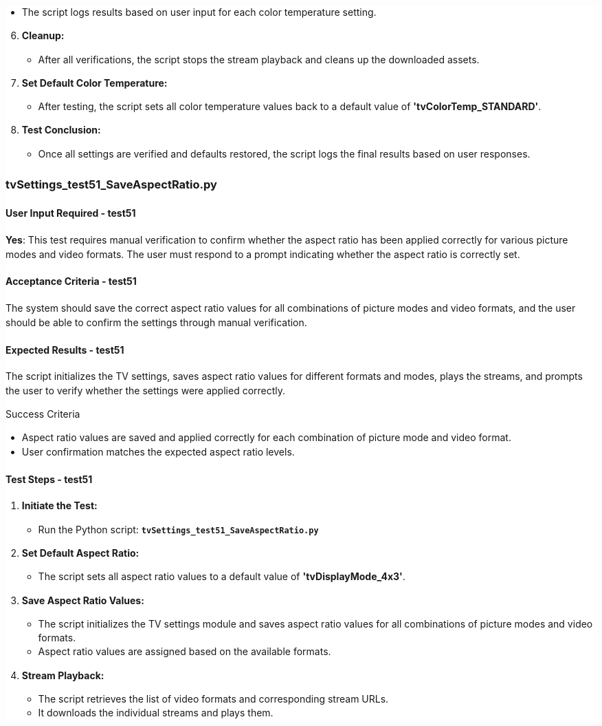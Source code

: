    - The script logs results based on user input for each color temperature setting.

6. **Cleanup:**

   - After all verifications, the script stops the stream playback and cleans up the downloaded assets.

7. **Set Default Color Temperature:**

   - After testing, the script sets all color temperature values back to a default value of **'tvColorTemp_STANDARD'**.

8. **Test Conclusion:**

   - Once all settings are verified and defaults restored, the script logs the final results based on user responses.

### tvSettings_test51_SaveAspectRatio.py

#### User Input Required - test51

**Yes**: This test requires manual verification to confirm whether the aspect ratio has been applied correctly for various picture modes and video formats. The user must respond to a prompt indicating whether the aspect ratio is correctly set.

#### Acceptance Criteria - test51

The system should save the correct aspect ratio values for all combinations of picture modes and video formats, and the user should be able to confirm the settings through manual verification.

#### Expected Results - test51

The script initializes the TV settings, saves aspect ratio values for different formats and modes, plays the streams, and prompts the user to verify whether the settings were applied correctly.

Success Criteria

- Aspect ratio values are saved and applied correctly for each combination of picture mode and video format.
- User confirmation matches the expected aspect ratio levels.

#### Test Steps - test51

1. **Initiate the Test:**

   - Run the Python script: **`tvSettings_test51_SaveAspectRatio.py`**

2. **Set Default Aspect Ratio:**

   - The script sets all aspect ratio values to a default value of **'tvDisplayMode_4x3'**.

3. **Save Aspect Ratio Values:**

   - The script initializes the TV settings module and saves aspect ratio values for all combinations of picture modes and video formats.
   - Aspect ratio values are assigned based on the available formats.

4. **Stream Playback:**

   - The script retrieves the list of video formats and corresponding stream URLs.
   - It downloads the individual streams and plays them.
